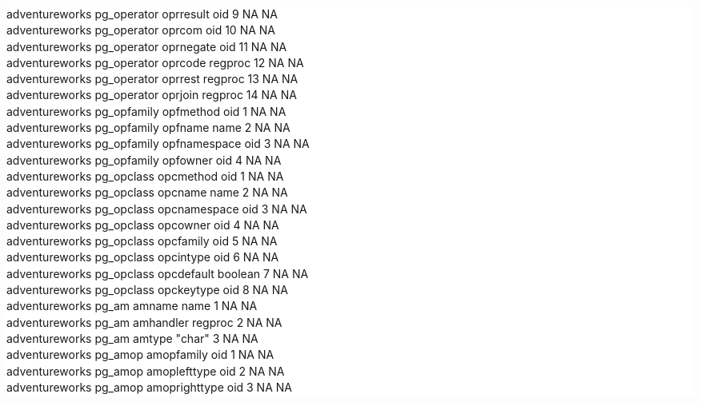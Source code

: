 adventureworks   pg_operator                             oprresult                             oid                                           9                         NA  NA                                                                            
adventureworks   pg_operator                             oprcom                                oid                                          10                         NA  NA                                                                            
adventureworks   pg_operator                             oprnegate                             oid                                          11                         NA  NA                                                                            
adventureworks   pg_operator                             oprcode                               regproc                                      12                         NA  NA                                                                            
adventureworks   pg_operator                             oprrest                               regproc                                      13                         NA  NA                                                                            
adventureworks   pg_operator                             oprjoin                               regproc                                      14                         NA  NA                                                                            
adventureworks   pg_opfamily                             opfmethod                             oid                                           1                         NA  NA                                                                            
adventureworks   pg_opfamily                             opfname                               name                                          2                         NA  NA                                                                            
adventureworks   pg_opfamily                             opfnamespace                          oid                                           3                         NA  NA                                                                            
adventureworks   pg_opfamily                             opfowner                              oid                                           4                         NA  NA                                                                            
adventureworks   pg_opclass                              opcmethod                             oid                                           1                         NA  NA                                                                            
adventureworks   pg_opclass                              opcname                               name                                          2                         NA  NA                                                                            
adventureworks   pg_opclass                              opcnamespace                          oid                                           3                         NA  NA                                                                            
adventureworks   pg_opclass                              opcowner                              oid                                           4                         NA  NA                                                                            
adventureworks   pg_opclass                              opcfamily                             oid                                           5                         NA  NA                                                                            
adventureworks   pg_opclass                              opcintype                             oid                                           6                         NA  NA                                                                            
adventureworks   pg_opclass                              opcdefault                            boolean                                       7                         NA  NA                                                                            
adventureworks   pg_opclass                              opckeytype                            oid                                           8                         NA  NA                                                                            
adventureworks   pg_am                                   amname                                name                                          1                         NA  NA                                                                            
adventureworks   pg_am                                   amhandler                             regproc                                       2                         NA  NA                                                                            
adventureworks   pg_am                                   amtype                                "char"                                        3                         NA  NA                                                                            
adventureworks   pg_amop                                 amopfamily                            oid                                           1                         NA  NA                                                                            
adventureworks   pg_amop                                 amoplefttype                          oid                                           2                         NA  NA                                                                            
adventureworks   pg_amop                                 amoprighttype                         oid                                           3                         NA  NA                                                                            